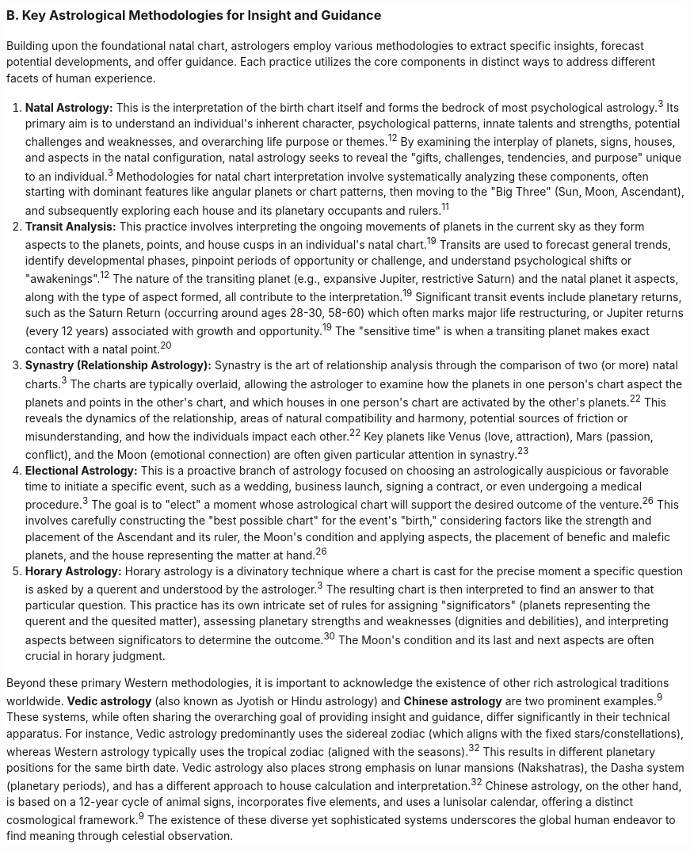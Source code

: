 ### **B. Key Astrological Methodologies for Insight and Guidance**

Building upon the foundational natal chart, astrologers employ various methodologies to extract specific insights, forecast potential developments, and offer guidance. Each practice utilizes the core components in distinct ways to address different facets of human experience.

1. **Natal Astrology:** This is the interpretation of the birth chart itself and forms the bedrock of most psychological astrology.<sup>3</sup> Its primary aim is to understand an individual's inherent character, psychological patterns, innate talents and strengths, potential challenges and weaknesses, and overarching life purpose or themes.<sup>12</sup> By examining the interplay of planets, signs, houses, and aspects in the natal configuration, natal astrology seeks to reveal the "gifts, challenges, tendencies, and purpose" unique to an individual.<sup>3</sup> Methodologies for natal chart interpretation involve systematically analyzing these components, often starting with dominant features like angular planets or chart patterns, then moving to the "Big Three" (Sun, Moon, Ascendant), and subsequently exploring each house and its planetary occupants and rulers.<sup>11</sup>
2. **Transit Analysis:** This practice involves interpreting the ongoing movements of planets in the current sky as they form aspects to the planets, points, and house cusps in an individual's natal chart.<sup>19</sup> Transits are used to forecast general trends, identify developmental phases, pinpoint periods of opportunity or challenge, and understand psychological shifts or "awakenings".<sup>12</sup> The nature of the transiting planet (e.g., expansive Jupiter, restrictive Saturn) and the natal planet it aspects, along with the type of aspect formed, all contribute to the interpretation.<sup>19</sup> Significant transit events include planetary returns, such as the Saturn Return (occurring around ages 28-30, 58-60) which often marks major life restructuring, or Jupiter returns (every 12 years) associated with growth and opportunity.<sup>19</sup> The "sensitive time" is when a transiting planet makes exact contact with a natal point.<sup>20</sup>
3. **Synastry (Relationship Astrology):** Synastry is the art of relationship analysis through the comparison of two (or more) natal charts.<sup>3</sup> The charts are typically overlaid, allowing the astrologer to examine how the planets in one person's chart aspect the planets and points in the other's chart, and which houses in one person's chart are activated by the other's planets.<sup>22</sup> This reveals the dynamics of the relationship, areas of natural compatibility and harmony, potential sources of friction or misunderstanding, and how the individuals impact each other.<sup>22</sup> Key planets like Venus (love, attraction), Mars (passion, conflict), and the Moon (emotional connection) are often given particular attention in synastry.<sup>23</sup>
4. **Electional Astrology:** This is a proactive branch of astrology focused on choosing an astrologically auspicious or favorable time to initiate a specific event, such as a wedding, business launch, signing a contract, or even undergoing a medical procedure.<sup>3</sup> The goal is to "elect" a moment whose astrological chart will support the desired outcome of the venture.<sup>26</sup> This involves carefully constructing the "best possible chart" for the event's "birth," considering factors like the strength and placement of the Ascendant and its ruler, the Moon's condition and applying aspects, the placement of benefic and malefic planets, and the house representing the matter at hand.<sup>26</sup>
5. **Horary Astrology:** Horary astrology is a divinatory technique where a chart is cast for the precise moment a specific question is asked by a querent and understood by the astrologer.<sup>3</sup> The resulting chart is then interpreted to find an answer to that particular question. This practice has its own intricate set of rules for assigning "significators" (planets representing the querent and the quesited matter), assessing planetary strengths and weaknesses (dignities and debilities), and interpreting aspects between significators to determine the outcome.<sup>30</sup> The Moon's condition and its last and next aspects are often crucial in horary judgment.

Beyond these primary Western methodologies, it is important to acknowledge the existence of other rich astrological traditions worldwide. **Vedic astrology** (also known as Jyotish or Hindu astrology) and **Chinese astrology** are two prominent examples.<sup>9</sup> These systems, while often sharing the overarching goal of providing insight and guidance, differ significantly in their technical apparatus. For instance, Vedic astrology predominantly uses the sidereal zodiac (which aligns with the fixed stars/constellations), whereas Western astrology typically uses the tropical zodiac (aligned with the seasons).<sup>32</sup> This results in different planetary positions for the same birth date. Vedic astrology also places strong emphasis on lunar mansions (Nakshatras), the Dasha system (planetary periods), and has a different approach to house calculation and interpretation.<sup>32</sup> Chinese astrology, on the other hand, is based on a 12-year cycle of animal signs, incorporates five elements, and uses a lunisolar calendar, offering a distinct cosmological framework.<sup>9</sup> The existence of these diverse yet sophisticated systems underscores the global human endeavor to find meaning through celestial observation.
